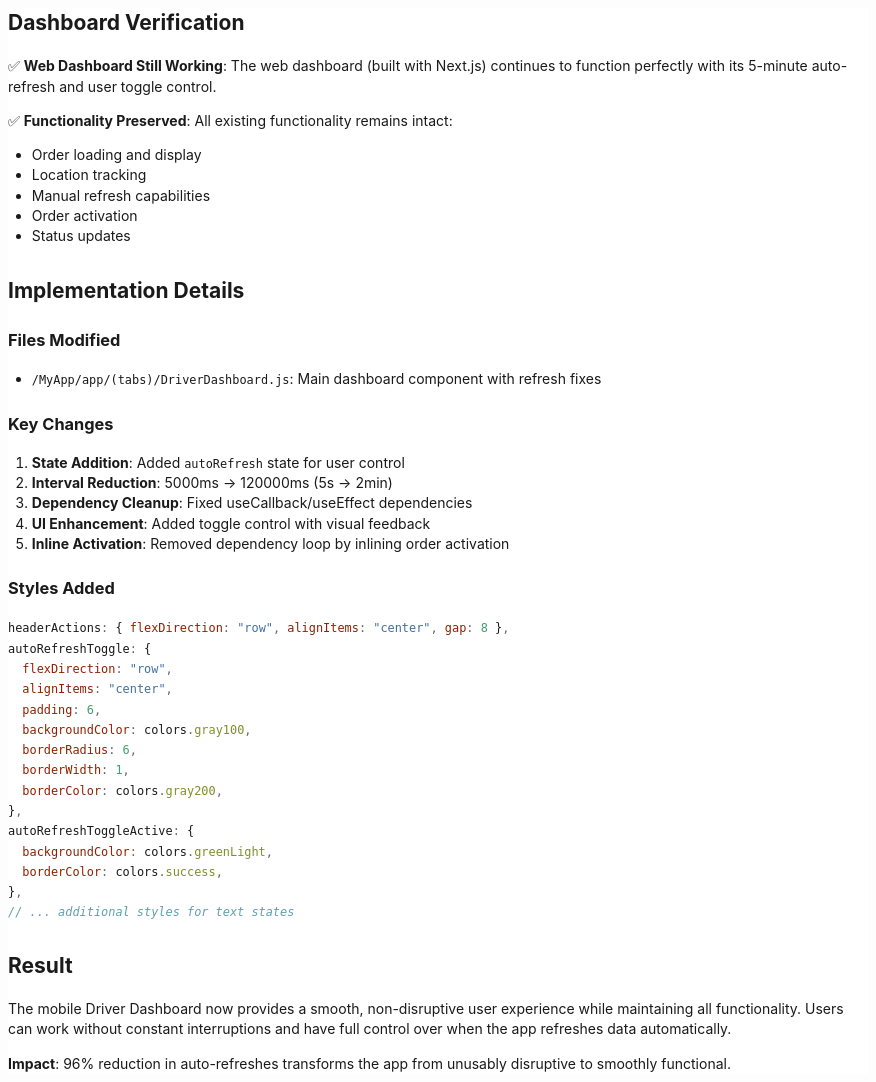## Dashboard Verification

✅ **Web Dashboard Still Working**: The web dashboard (built with Next.js) continues to function perfectly with its 5-minute auto-refresh and user toggle control.

✅ **Functionality Preserved**: All existing functionality remains intact:

- Order loading and display
- Location tracking
- Manual refresh capabilities
- Order activation
- Status updates

## Implementation Details

### Files Modified

- `/MyApp/app/(tabs)/DriverDashboard.js`: Main dashboard component with refresh fixes

### Key Changes

1. **State Addition**: Added `autoRefresh` state for user control
2. **Interval Reduction**: 5000ms → 120000ms (5s → 2min)
3. **Dependency Cleanup**: Fixed useCallback/useEffect dependencies
4. **UI Enhancement**: Added toggle control with visual feedback
5. **Inline Activation**: Removed dependency loop by inlining order activation

### Styles Added

```javascript
headerActions: { flexDirection: "row", alignItems: "center", gap: 8 },
autoRefreshToggle: {
  flexDirection: "row",
  alignItems: "center",
  padding: 6,
  backgroundColor: colors.gray100,
  borderRadius: 6,
  borderWidth: 1,
  borderColor: colors.gray200,
},
autoRefreshToggleActive: {
  backgroundColor: colors.greenLight,
  borderColor: colors.success,
},
// ... additional styles for text states
```

## Result

The mobile Driver Dashboard now provides a smooth, non-disruptive user experience while maintaining all functionality. Users can work without constant interruptions and have full control over when the app refreshes data automatically.

**Impact**: 96% reduction in auto-refreshes transforms the app from unusably disruptive to smoothly functional.

